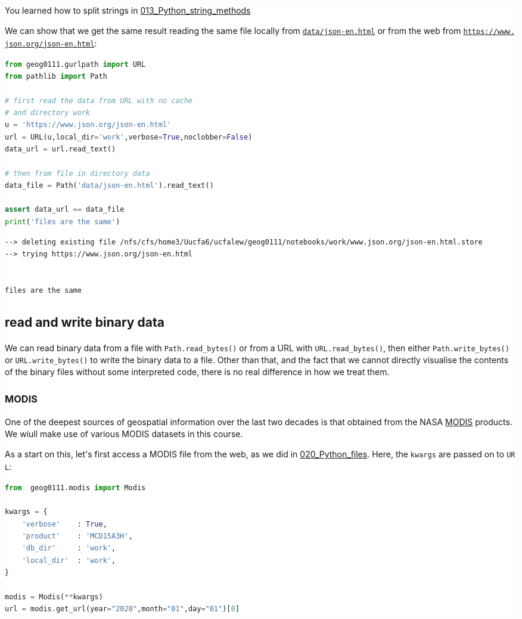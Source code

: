 You learned how to split strings in [013_Python_string_methods](013_Python_string_methods.md#split()-and-join())

We can show that we get the same result reading the same file locally from [`data/json-en.html`](data/json-en.html) or from the web from [`https://www.json.org/json-en.html`](https://www.json.org/json-en.html):


```python
from geog0111.gurlpath import URL
from pathlib import Path

# first read the data from URL with no cache
# and directory work
u = 'https://www.json.org/json-en.html'
url = URL(u,local_dir='work',verbose=True,noclobber=False)
data_url = url.read_text()

# then from file in directory data
data_file = Path('data/json-en.html').read_text()

assert data_url == data_file
print('files are the same')
```

    --> deleting existing file /nfs/cfs/home3/Uucfa6/ucfalew/geog0111/notebooks/work/www.json.org/json-en.html.store
    --> trying https://www.json.org/json-en.html


    files are the same


## read and write binary data

We can read binary data from a file with `Path.read_bytes()` or from a URL with `URL.read_bytes()`, then either `Path.write_bytes()` or  `URL.write_bytes()` to write the binary data to a file. Other than that, and the fact that we cannot directly visualise the contents of the binary files without some interpreted code, there is no real difference in how we treat them.


### MODIS

One of the deepest sources of geospatial information over the last two decades is that obtained from the NASA [MODIS](https://modis.gsfc.nasa.gov/data/dataprod/) products. We wiull make use of various MODIS datasets in this course.

As a start on this, let's first access a MODIS file from the web, as we did in [020_Python_files](020_Python_files.md). Here, the `kwargs` are passed on to `URL`:


```python
from  geog0111.modis import Modis

kwargs = {
    'verbose'    : True,
    'product'    : 'MCD15A3H',
    'db_dir'     : 'work',
    'local_dir'  : 'work',
}

modis = Modis(**kwargs)
url = modis.get_url(year="2020",month="01",day="01")[0]
```
